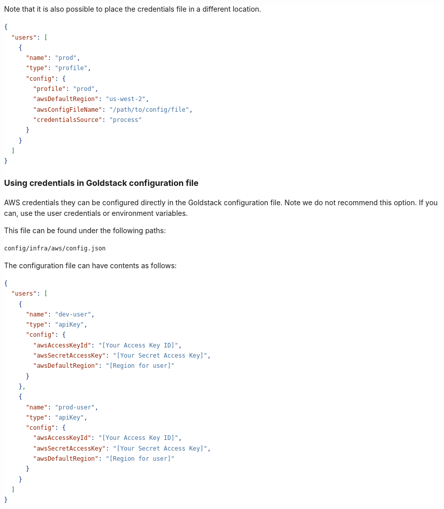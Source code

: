 Note that it is also possible to place the credentials file in a different location.

```json
{
  "users": [
    {
      "name": "prod",
      "type": "profile",
      "config": {
        "profile": "prod",
        "awsDefaultRegion": "us-west-2",
        "awsConfigFileName": "/path/to/config/file",
        "credentialsSource": "process"
      }
    }
  ]
}
```

### Using credentials in Goldstack configuration file

AWS credentials they can be configured directly in the Goldstack configuration file. Note we do not recommend this option. If you can, use the user credentials or environment variables.

This file can be found under the following paths:

```bash
config/infra/aws/config.json
```

The configuration file can have contents as follows:

```json
{
  "users": [
    {
      "name": "dev-user",
      "type": "apiKey",
      "config": {
        "awsAccessKeyId": "[Your Access Key ID]",
        "awsSecretAccessKey": "[Your Secret Access Key]",
        "awsDefaultRegion": "[Region for user]"
      }
    },
    {
      "name": "prod-user",
      "type": "apiKey",
      "config": {
        "awsAccessKeyId": "[Your Access Key ID]",
        "awsSecretAccessKey": "[Your Secret Access Key]",
        "awsDefaultRegion": "[Region for user]"
      }
    }
  ]
}
```
